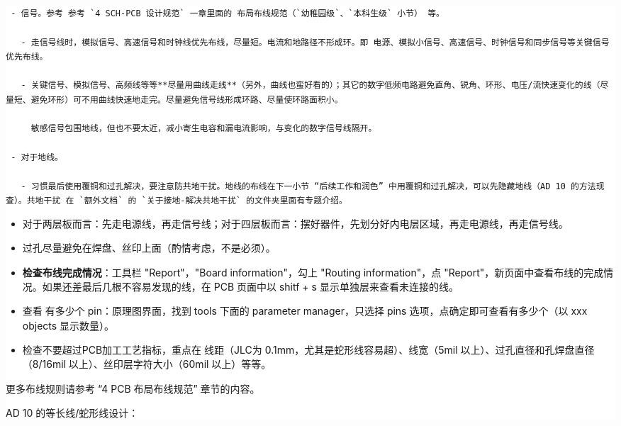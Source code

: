      - 信号。参考 参考 `4 SCH-PCB 设计规范` 一章里面的 布局布线规范（`幼稚园级`、`本科生级` 小节） 等。
   
       - 走信号线时，模拟信号、高速信号和时钟线优先布线，尽量短。电流和地路径不形成环。即 电源、模拟小信号、高速信号、时钟信号和同步信号等关键信号优先布线。
   
       - 关键信号、模拟信号、高频线等等**尽量用曲线走线**（另外，曲线也蛮好看的）；其它的数字低频电路避免直角、锐角、环形、电压/流快速变化的线（尽量短、避免环形）可不用曲线快速地走完。尽量避免信号线形成环路、尽量使环路面积小。
   
         敏感信号包围地线，但也不要太近，减小寄生电容和漏电流影响，与变化的数字信号线隔开。
   
     - 对于地线。
   
       - 习惯最后使用覆铜和过孔解决，要注意防共地干扰。地线的布线在下一小节 “后续工作和润色” 中用覆铜和过孔解决，可以先隐藏地线（AD 10 的方法现查）。共地干扰 在 `额外文档` 的 `关于接地-解决共地干扰` 的文件夹里面有专题介绍。
   
   - 对于两层板而言：先走电源线，再走信号线；对于四层板而言：摆好器件，先划分好内电层区域，再走电源线，再走信号线。
   
   - 过孔尽量避免在焊盘、丝印上面（酌情考虑，不是必须）。
   
   
   
   - **检查布线完成情况**：工具栏 "Report"，"Board information"，勾上 "Routing information"，点 "Report"，新页面中查看布线的完成情况。如果还差最后几根不容易发现的线，在 PCB 页面中以 shitf + s 显示单独层来查看未连接的线。
   - 查看 有多少个 pin：原理图界面，找到 tools 下面的 parameter manager，只选择 pins 选项，点确定即可查看有多少个（以 xxx objects 显示数量）。
   
   
   
   - 检查不要超过PCB加工工艺指标，重点在 线距（JLC为 0.1mm，尤其是蛇形线容易超）、线宽（5mil 以上）、过孔直径和孔焊盘直径（8/16mil 以上）、丝印层字符大小（60mil 以上）等等。
   
   
   
   更多布线规则请参考 “4 PCB 布局布线规范” 章节的内容。
   
   
   
   AD 10 的等长线/蛇形线设计：
   
